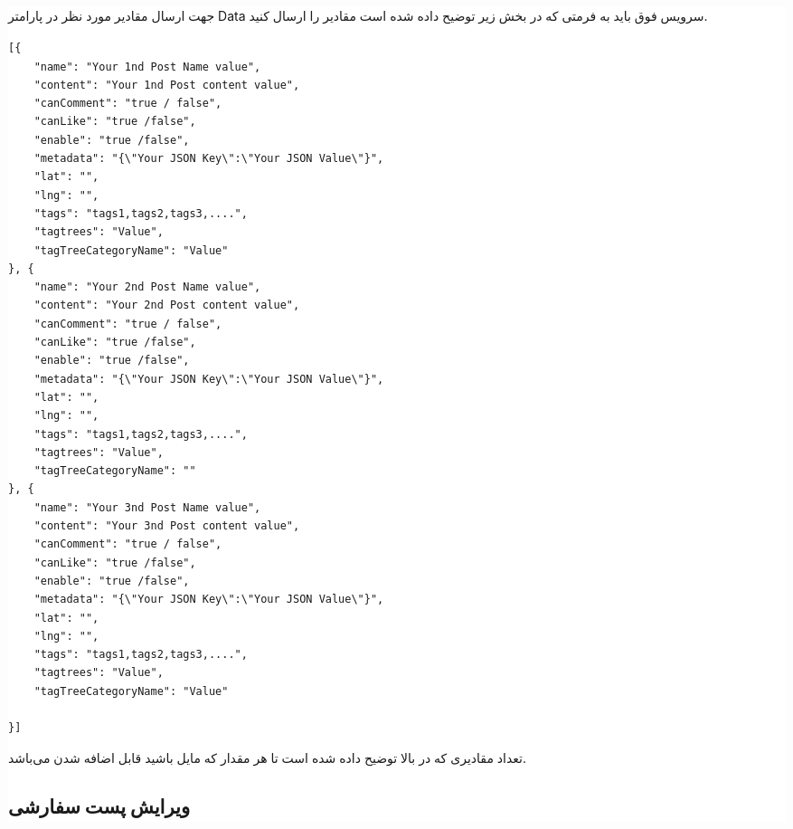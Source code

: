 جهت ارسال مقادیر مورد نظر در پارامتر Data سرویس فوق باید به فرمتی که در بخش زیر توضیح داده شده است مقادیر را ارسال کنید.

```
[{
	"name": "Your 1nd Post Name value",
	"content": "Your 1nd Post content value",
	"canComment": "true / false",
	"canLike": "true /false",
	"enable": "true /false",
	"metadata": "{\"Your JSON Key\":\"Your JSON Value\"}",
	"lat": "",
	"lng": "",
	"tags": "tags1,tags2,tags3,....",
	"tagtrees": "Value",
	"tagTreeCategoryName": "Value"
}, {
	"name": "Your 2nd Post Name value",
	"content": "Your 2nd Post content value",
	"canComment": "true / false",
	"canLike": "true /false",
	"enable": "true /false",
	"metadata": "{\"Your JSON Key\":\"Your JSON Value\"}",
	"lat": "",
	"lng": "",
	"tags": "tags1,tags2,tags3,....",
	"tagtrees": "Value",
	"tagTreeCategoryName": ""
}, {
	"name": "Your 3nd Post Name value",
	"content": "Your 3nd Post content value",
	"canComment": "true / false",
	"canLike": "true /false",
	"enable": "true /false",
	"metadata": "{\"Your JSON Key\":\"Your JSON Value\"}",
	"lat": "",
	"lng": "",
	"tags": "tags1,tags2,tags3,....",
	"tagtrees": "Value",
	"tagTreeCategoryName": "Value"

}]

```


تعداد مقادیری که در بالا توضیح داده شده است تا هر مقدار که مایل باشید قابل اضافه شدن می‌باشد.

<div class="box-end">
</div>

## ویرایش پست سفارشی 
